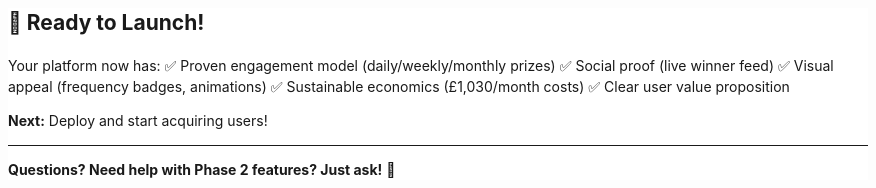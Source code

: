 
## 🚀 Ready to Launch!

Your platform now has:
✅ Proven engagement model (daily/weekly/monthly prizes)
✅ Social proof (live winner feed)
✅ Visual appeal (frequency badges, animations)
✅ Sustainable economics (£1,030/month costs)
✅ Clear user value proposition

**Next:** Deploy and start acquiring users!

---

**Questions? Need help with Phase 2 features? Just ask!** 🎉
